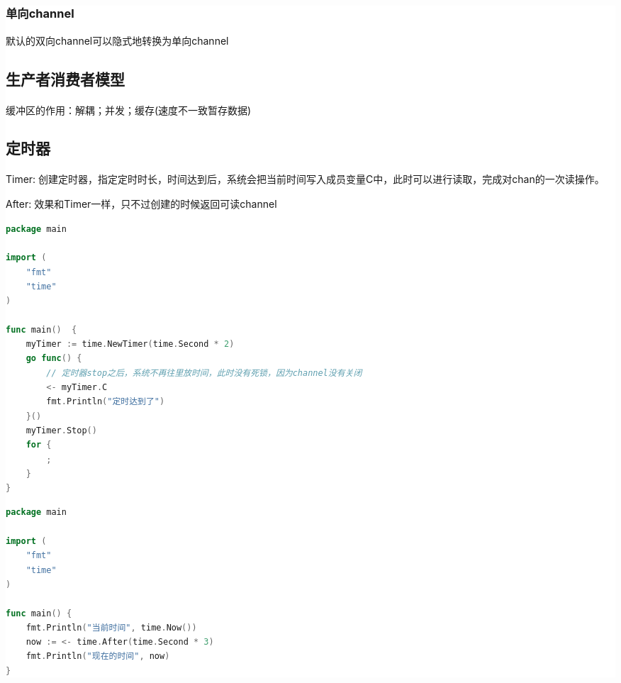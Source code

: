 ### 单向channel

默认的双向channel可以隐式地转换为单向channel

## 生产者消费者模型

缓冲区的作用：解耦；并发；缓存(速度不一致暂存数据)

## 定时器

Timer: 创建定时器，指定定时时长，时间达到后，系统会把当前时间写入成员变量C中，此时可以进行读取，完成对chan的一次读操作。

After: 效果和Timer一样，只不过创建的时候返回可读channel

```go
package main

import (
	"fmt"
	"time"
)

func main()  {
	myTimer := time.NewTimer(time.Second * 2)
	go func() {
		// 定时器stop之后，系统不再往里放时间，此时没有死锁，因为channel没有关闭
		<- myTimer.C
		fmt.Println("定时达到了")
	}()
	myTimer.Stop()
	for {
		;
	}
}

```

```go
package main

import (
	"fmt"
	"time"
)

func main() {
	fmt.Println("当前时间", time.Now())
	now := <- time.After(time.Second * 3)
	fmt.Println("现在的时间", now)
}


```
